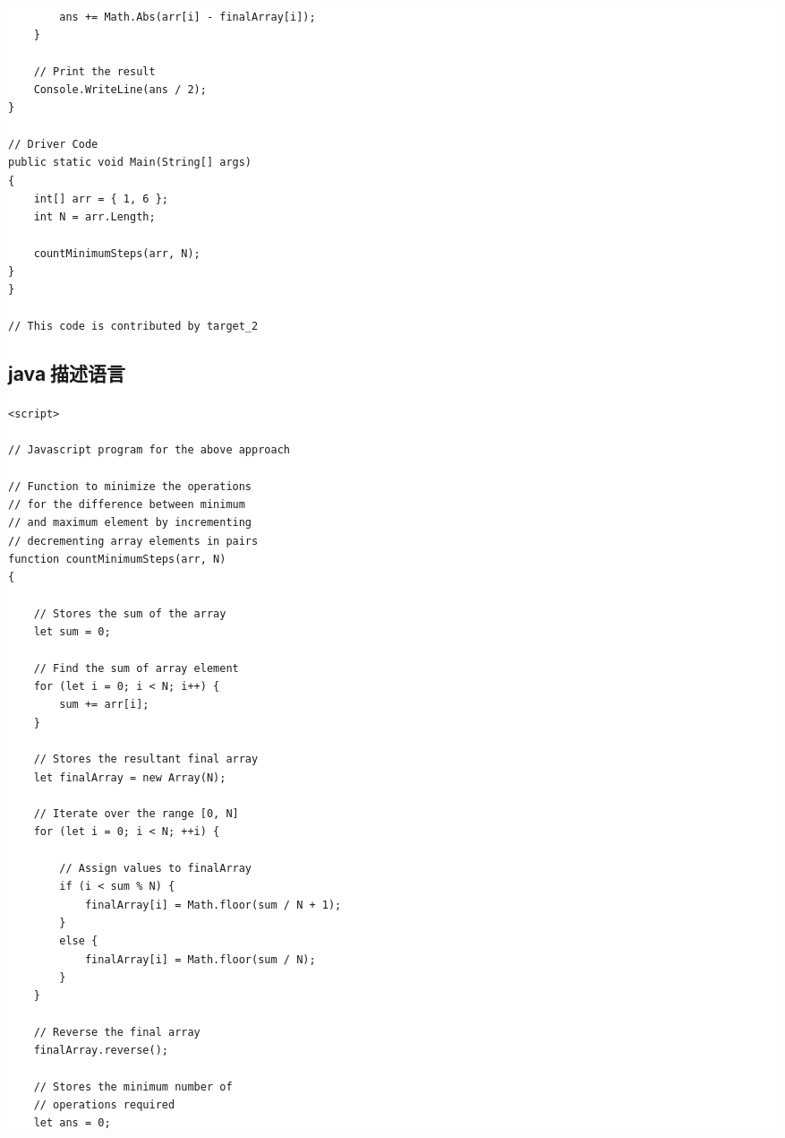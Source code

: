 ```
        ans += Math.Abs(arr[i] - finalArray[i]);
    }

    // Print the result
    Console.WriteLine(ans / 2);
}

// Driver Code
public static void Main(String[] args)
{
    int[] arr = { 1, 6 };
    int N = arr.Length;

    countMinimumSteps(arr, N);
}
}

// This code is contributed by target_2
```

## java 描述语言

```
<script>

// Javascript program for the above approach

// Function to minimize the operations
// for the difference between minimum
// and maximum element by incrementing
// decrementing array elements in pairs
function countMinimumSteps(arr, N)
{

    // Stores the sum of the array
    let sum = 0;

    // Find the sum of array element
    for (let i = 0; i < N; i++) {
        sum += arr[i];
    }

    // Stores the resultant final array
    let finalArray = new Array(N);

    // Iterate over the range [0, N]
    for (let i = 0; i < N; ++i) {

        // Assign values to finalArray
        if (i < sum % N) {
            finalArray[i] = Math.floor(sum / N + 1);
        }
        else {
            finalArray[i] = Math.floor(sum / N);
        }
    }

    // Reverse the final array
    finalArray.reverse();

    // Stores the minimum number of
    // operations required
    let ans = 0;
```